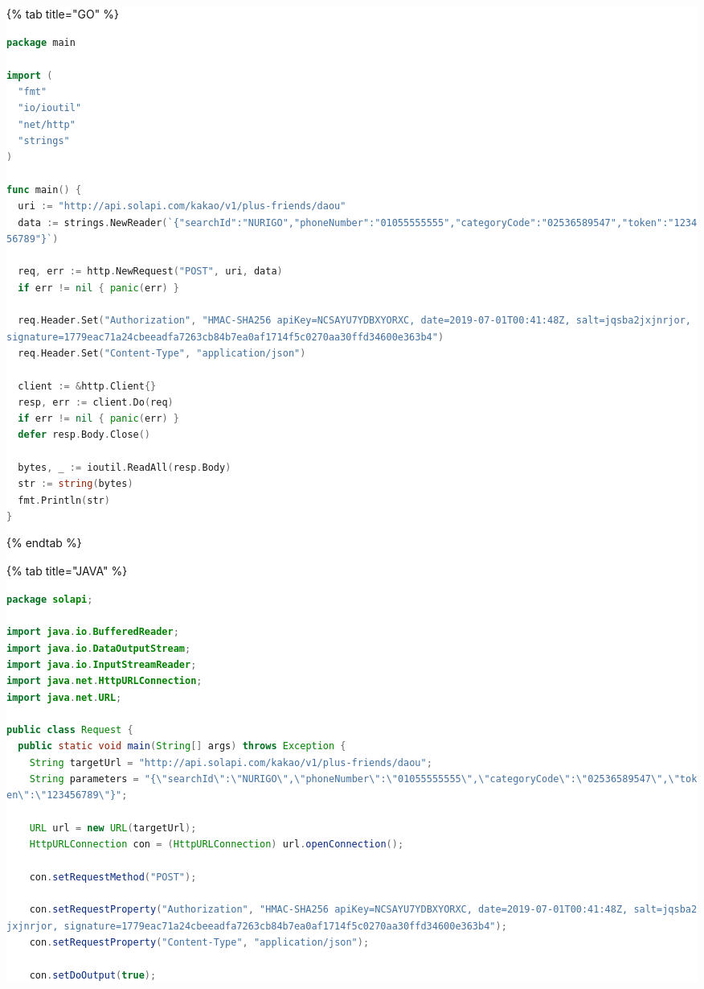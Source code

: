 {% tab title="GO" %}

```go
package main

import (
  "fmt"
  "io/ioutil"
  "net/http"
  "strings"
)

func main() {
  uri := "http://api.solapi.com/kakao/v1/plus-friends/daou"
  data := strings.NewReader(`{"searchId":"NURIGO","phoneNumber":"01055555555","categoryCode":"02536589547","token":"123456789"}`)

  req, err := http.NewRequest("POST", uri, data)
  if err != nil { panic(err) }

  req.Header.Set("Authorization", "HMAC-SHA256 apiKey=NCSAYU7YDBXYORXC, date=2019-07-01T00:41:48Z, salt=jqsba2jxjnrjor, signature=1779eac71a24cbeeadfa7263cb84b7ea0af1714f5c0270aa30ffd34600e363b4")
  req.Header.Set("Content-Type", "application/json")

  client := &http.Client{}
  resp, err := client.Do(req)
  if err != nil { panic(err) }
  defer resp.Body.Close()

  bytes, _ := ioutil.ReadAll(resp.Body)
  str := string(bytes)
  fmt.Println(str)
}

```
{% endtab %}

{% tab title="JAVA" %}

```java
package solapi;

import java.io.BufferedReader;
import java.io.DataOutputStream;
import java.io.InputStreamReader;
import java.net.HttpURLConnection;
import java.net.URL;

public class Request {
  public static void main(String[] args) throws Exception {
    String targetUrl = "http://api.solapi.com/kakao/v1/plus-friends/daou";
    String parameters = "{\"searchId\":\"NURIGO\",\"phoneNumber\":\"01055555555\",\"categoryCode\":\"02536589547\",\"token\":\"123456789\"}";

    URL url = new URL(targetUrl);
    HttpURLConnection con = (HttpURLConnection) url.openConnection();

    con.setRequestMethod("POST");

    con.setRequestProperty("Authorization", "HMAC-SHA256 apiKey=NCSAYU7YDBXYORXC, date=2019-07-01T00:41:48Z, salt=jqsba2jxjnrjor, signature=1779eac71a24cbeeadfa7263cb84b7ea0af1714f5c0270aa30ffd34600e363b4");
    con.setRequestProperty("Content-Type", "application/json");

    con.setDoOutput(true);
```